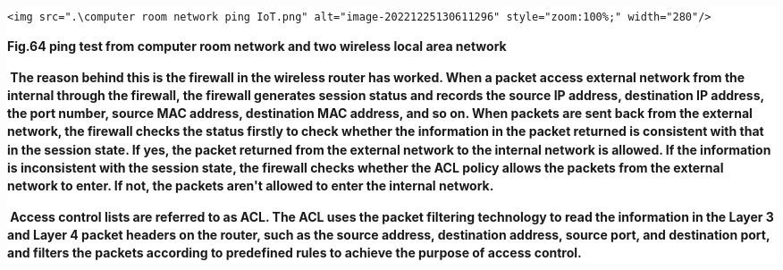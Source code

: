     <img src=".\computer room network ping IoT.png" alt="image-20221225130611296" style="zoom:100%;" width="280"/> 
</center

<div align = 'center'><b>Fig.64 ping test from computer room network and two wireless local area network</div>

​	The reason behind this is the firewall in the wireless router has worked. When a packet access external network from the internal through the firewall, the firewall generates session status and records the source IP address, destination IP address, the port number, source MAC address, destination MAC address, and so on. When packets are sent back from the external network, the firewall checks the status firstly to check whether the information in the packet returned is consistent with that in the session state. If yes, the packet returned from the external network to the internal network is allowed. If the information is inconsistent with the session state, the firewall checks whether the **ACL** policy allows the packets from the external network to enter. If not, the packets aren't allowed to enter the internal network.

​	Access control lists are referred to as **ACL**. The ACL uses the packet filtering technology to read the information in the Layer 3 and Layer 4 packet headers on the router, such as the source address, destination address, source port, and destination port, and filters the packets according to predefined rules to achieve the purpose of access control.

